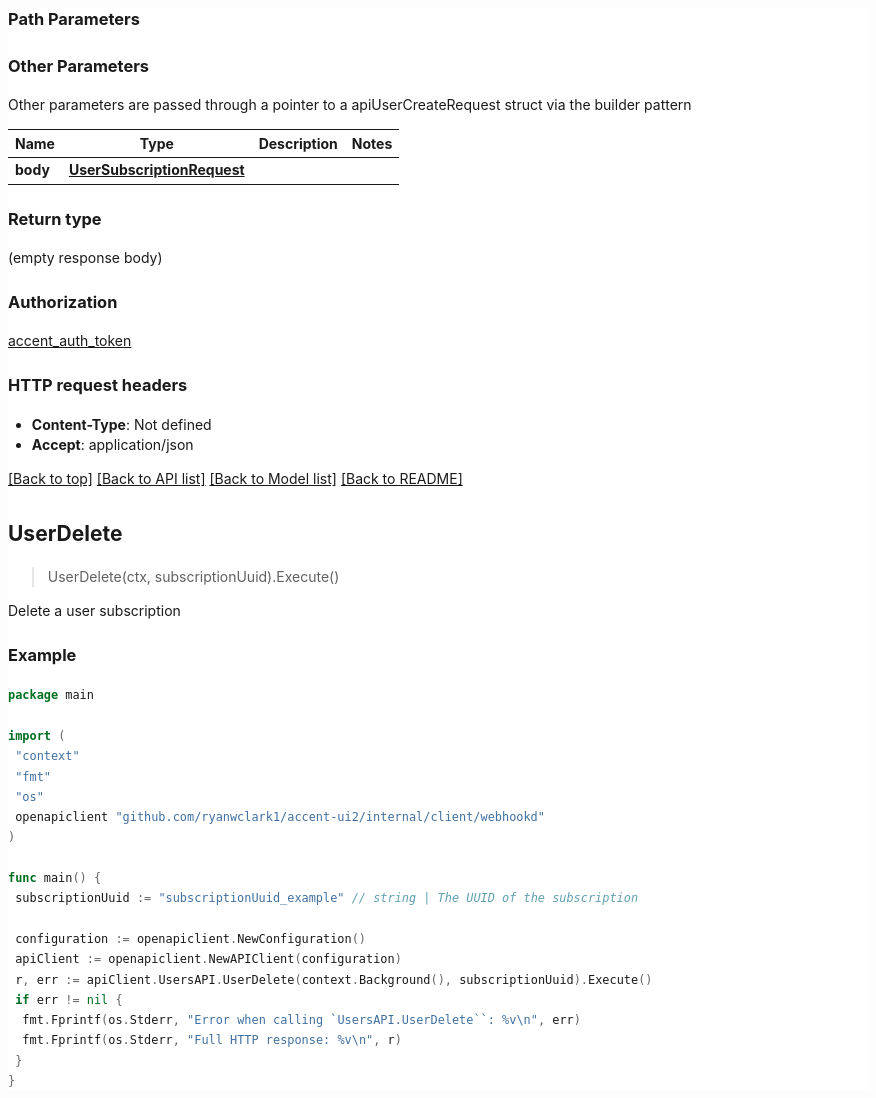 ### Path Parameters

### Other Parameters

Other parameters are passed through a pointer to a apiUserCreateRequest struct via the builder pattern

Name | Type | Description  | Notes
------------- | ------------- | ------------- | -------------
 **body** | [**UserSubscriptionRequest**](UserSubscriptionRequest.md) |  |

### Return type

 (empty response body)

### Authorization

[accent_auth_token](../README.md#accent_auth_token)

### HTTP request headers

- **Content-Type**: Not defined
- **Accept**: application/json

[[Back to top]](#) [[Back to API list]](../README.md#documentation-for-api-endpoints)
[[Back to Model list]](../README.md#documentation-for-models)
[[Back to README]](../README.md)

## UserDelete

> UserDelete(ctx, subscriptionUuid).Execute()

Delete a user subscription

### Example

```go
package main

import (
 "context"
 "fmt"
 "os"
 openapiclient "github.com/ryanwclark1/accent-ui2/internal/client/webhookd"
)

func main() {
 subscriptionUuid := "subscriptionUuid_example" // string | The UUID of the subscription

 configuration := openapiclient.NewConfiguration()
 apiClient := openapiclient.NewAPIClient(configuration)
 r, err := apiClient.UsersAPI.UserDelete(context.Background(), subscriptionUuid).Execute()
 if err != nil {
  fmt.Fprintf(os.Stderr, "Error when calling `UsersAPI.UserDelete``: %v\n", err)
  fmt.Fprintf(os.Stderr, "Full HTTP response: %v\n", r)
 }
}
```
